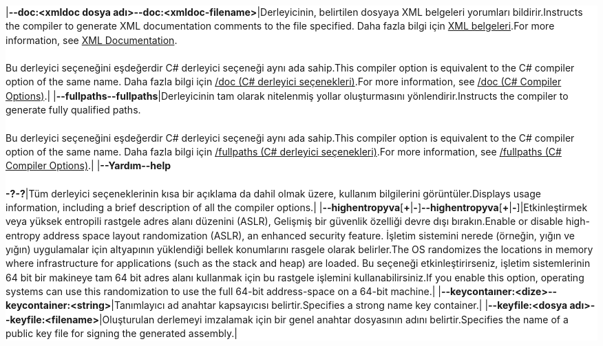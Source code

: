 |<span data-ttu-id="33d78-151">**--doc:&lt;xmldoc dosya adı&gt;**</span><span class="sxs-lookup"><span data-stu-id="33d78-151">**--doc:&lt;xmldoc-filename&gt;**</span></span>|<span data-ttu-id="33d78-152">Derleyicinin, belirtilen dosyaya XML belgeleri yorumları bildirir.</span><span class="sxs-lookup"><span data-stu-id="33d78-152">Instructs the compiler to generate XML documentation comments to the file specified.</span></span> <span data-ttu-id="33d78-153">Daha fazla bilgi için [XML belgeleri](xml-documentation.md).</span><span class="sxs-lookup"><span data-stu-id="33d78-153">For more information, see [XML Documentation](xml-documentation.md).</span></span><br /><br /><span data-ttu-id="33d78-154">Bu derleyici seçeneğini eşdeğerdir C# derleyici seçeneği aynı ada sahip.</span><span class="sxs-lookup"><span data-stu-id="33d78-154">This compiler option is equivalent to the C# compiler option of the same name.</span></span> <span data-ttu-id="33d78-155">Daha fazla bilgi için [ &#47;doc &#40;C&#35; derleyici seçenekleri&#41;](https://msdn.microsoft.com/library/3260k4x7.aspx).</span><span class="sxs-lookup"><span data-stu-id="33d78-155">For more information, see [&#47;doc &#40;C&#35; Compiler Options&#41;](https://msdn.microsoft.com/library/3260k4x7.aspx).</span></span>|
|<span data-ttu-id="33d78-156">**--fullpaths**</span><span class="sxs-lookup"><span data-stu-id="33d78-156">**--fullpaths**</span></span>|<span data-ttu-id="33d78-157">Derleyicinin tam olarak nitelenmiş yollar oluşturmasını yönlendirir.</span><span class="sxs-lookup"><span data-stu-id="33d78-157">Instructs the compiler to generate fully qualified paths.</span></span><br /><br /><span data-ttu-id="33d78-158">Bu derleyici seçeneğini eşdeğerdir C# derleyici seçeneği aynı ada sahip.</span><span class="sxs-lookup"><span data-stu-id="33d78-158">This compiler option is equivalent to the C# compiler option of the same name.</span></span> <span data-ttu-id="33d78-159">Daha fazla bilgi için [ &#47;fullpaths &#40;C&#35; derleyici seçenekleri&#41;](https://msdn.microsoft.com/library/d315xc66.aspx).</span><span class="sxs-lookup"><span data-stu-id="33d78-159">For more information, see [&#47;fullpaths &#40;C&#35; Compiler Options&#41;](https://msdn.microsoft.com/library/d315xc66.aspx).</span></span>|
|<span data-ttu-id="33d78-160">**--Yardım**</span><span class="sxs-lookup"><span data-stu-id="33d78-160">**--help**</span></span><br /><br /><span data-ttu-id="33d78-161">**-?**</span><span class="sxs-lookup"><span data-stu-id="33d78-161">**-?**</span></span>|<span data-ttu-id="33d78-162">Tüm derleyici seçeneklerinin kısa bir açıklama da dahil olmak üzere, kullanım bilgilerini görüntüler.</span><span class="sxs-lookup"><span data-stu-id="33d78-162">Displays usage information, including a brief description of all the compiler options.</span></span>|
|<span data-ttu-id="33d78-163">**--highentropyva**[**+**&#124;**-**]</span><span class="sxs-lookup"><span data-stu-id="33d78-163">**--highentropyva**[**+**&#124;**-**]</span></span>|<span data-ttu-id="33d78-164">Etkinleştirmek veya yüksek entropili rastgele adres alanı düzenini (ASLR), Gelişmiş bir güvenlik özelliği devre dışı bırakın.</span><span class="sxs-lookup"><span data-stu-id="33d78-164">Enable or disable high-entropy address space layout randomization (ASLR), an enhanced security feature.</span></span> <span data-ttu-id="33d78-165">İşletim sistemini nerede (örneğin, yığın ve yığın) uygulamalar için altyapının yüklendiği bellek konumlarını rasgele olarak belirler.</span><span class="sxs-lookup"><span data-stu-id="33d78-165">The OS randomizes the locations in memory where infrastructure for applications (such as the stack and heap) are loaded.</span></span> <span data-ttu-id="33d78-166">Bu seçeneği etkinleştirirseniz, işletim sistemlerinin 64 bit bir makineye tam 64 bit adres alanı kullanmak için bu rastgele işlemini kullanabilirsiniz.</span><span class="sxs-lookup"><span data-stu-id="33d78-166">If you enable this option, operating systems can use this randomization to use the full 64-bit address-space on a 64-bit machine.</span></span>|
|<span data-ttu-id="33d78-167">**--keycontaıner:&lt;dize&gt;**</span><span class="sxs-lookup"><span data-stu-id="33d78-167">**--keycontainer:&lt;string&gt;**</span></span>|<span data-ttu-id="33d78-168">Tanımlayıcı ad anahtar kapsayıcısı belirtir.</span><span class="sxs-lookup"><span data-stu-id="33d78-168">Specifies a strong name key container.</span></span>|
|<span data-ttu-id="33d78-169">**--keyfile:&lt;dosya adı&gt;**</span><span class="sxs-lookup"><span data-stu-id="33d78-169">**--keyfile:&lt;filename&gt;**</span></span>|<span data-ttu-id="33d78-170">Oluşturulan derlemeyi imzalamak için bir genel anahtar dosyasının adını belirtir.</span><span class="sxs-lookup"><span data-stu-id="33d78-170">Specifies the name of a public key file for signing the generated assembly.</span></span>|